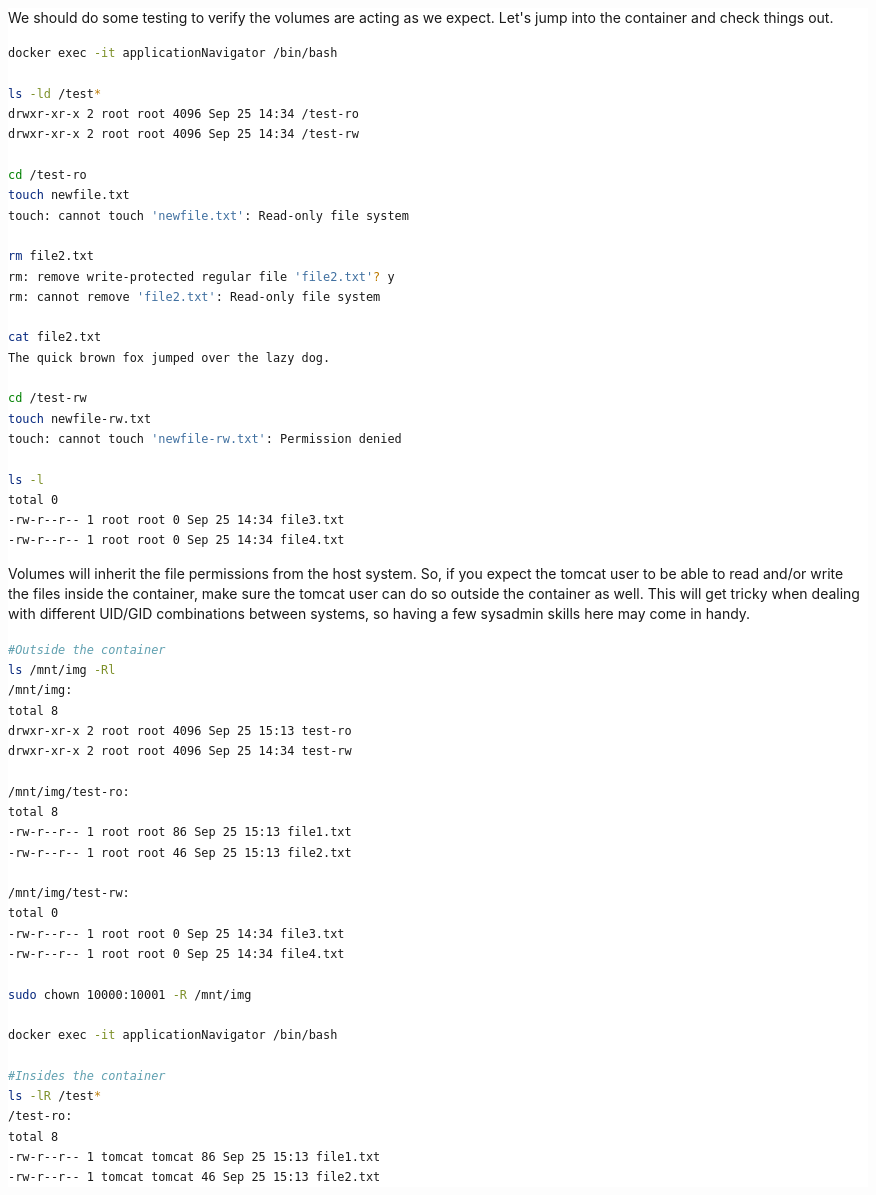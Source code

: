 We should do some testing to verify the volumes are acting as we expect. Let's jump into the container and check things out.

```bash
docker exec -it applicationNavigator /bin/bash

ls -ld /test*
drwxr-xr-x 2 root root 4096 Sep 25 14:34 /test-ro
drwxr-xr-x 2 root root 4096 Sep 25 14:34 /test-rw

cd /test-ro
touch newfile.txt
touch: cannot touch 'newfile.txt': Read-only file system

rm file2.txt
rm: remove write-protected regular file 'file2.txt'? y
rm: cannot remove 'file2.txt': Read-only file system

cat file2.txt
The quick brown fox jumped over the lazy dog.

cd /test-rw
touch newfile-rw.txt
touch: cannot touch 'newfile-rw.txt': Permission denied

ls -l
total 0
-rw-r--r-- 1 root root 0 Sep 25 14:34 file3.txt
-rw-r--r-- 1 root root 0 Sep 25 14:34 file4.txt
```

Volumes will inherit the file permissions from the host system. So, if you expect the tomcat user to be able to read and/or write the files inside the container, make sure the tomcat user can do so outside the container as well. This will get tricky when dealing with different UID/GID combinations between systems, so having a few sysadmin skills here may come in handy.

```bash
#Outside the container
ls /mnt/img -Rl
/mnt/img:
total 8
drwxr-xr-x 2 root root 4096 Sep 25 15:13 test-ro
drwxr-xr-x 2 root root 4096 Sep 25 14:34 test-rw

/mnt/img/test-ro:
total 8
-rw-r--r-- 1 root root 86 Sep 25 15:13 file1.txt
-rw-r--r-- 1 root root 46 Sep 25 15:13 file2.txt

/mnt/img/test-rw:
total 0
-rw-r--r-- 1 root root 0 Sep 25 14:34 file3.txt
-rw-r--r-- 1 root root 0 Sep 25 14:34 file4.txt

sudo chown 10000:10001 -R /mnt/img

docker exec -it applicationNavigator /bin/bash

#Insides the container
ls -lR /test*
/test-ro:
total 8
-rw-r--r-- 1 tomcat tomcat 86 Sep 25 15:13 file1.txt
-rw-r--r-- 1 tomcat tomcat 46 Sep 25 15:13 file2.txt

```